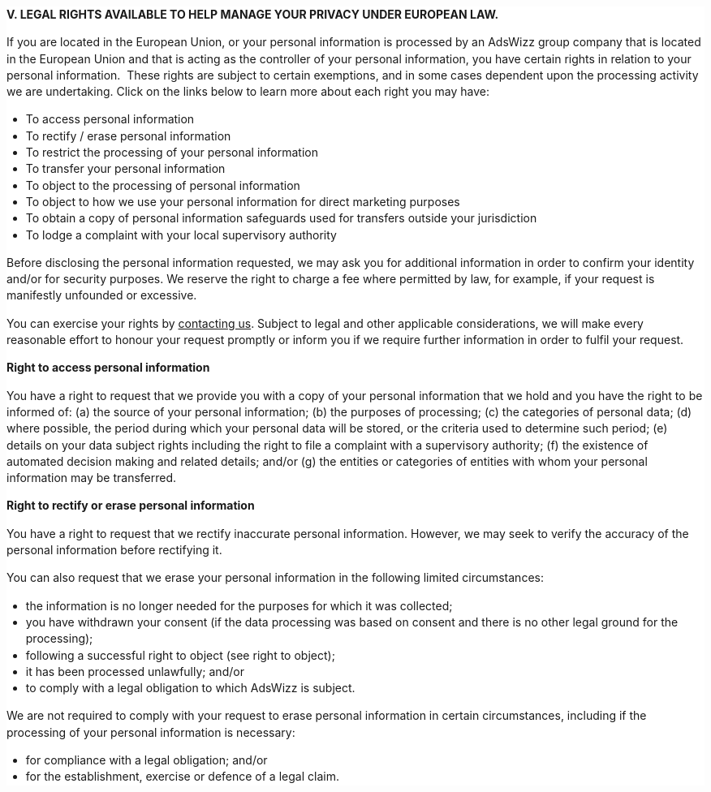  **V. LEGAL RIGHTS AVAILABLE TO HELP MANAGE YOUR PRIVACY UNDER EUROPEAN LAW.**

If you are located in the European Union, or your personal information is processed by an AdsWizz group company that is located in the European Union and that is acting as the controller of your personal information, you have certain rights in relation to your personal information.  These rights are subject to certain exemptions, and in some cases dependent upon the processing activity we are undertaking. Click on the links below to learn more about each right you may have:

  * To access personal information
  * To rectify / erase personal information
  * To restrict the processing of your personal information
  * To transfer your personal information
  * To object to the processing of personal information
  * To object to how we use your personal information for direct marketing purposes
  * To obtain a copy of personal information safeguards used for transfers outside your jurisdiction
  * To lodge a complaint with your local supervisory authority



Before disclosing the personal information requested, we may ask you for additional information in order to confirm your identity and/or for security purposes. We reserve the right to charge a fee where permitted by law, for example, if your request is manifestly unfounded or excessive.

You can exercise your rights by [contacting us](https://insights.adswizz.com/contact-us). Subject to legal and other applicable considerations, we will make every reasonable effort to honour your request promptly or inform you if we require further information in order to fulfil your request.

 **Right to access personal information**

You have a right to request that we provide you with a copy of your personal information that we hold and you have the right to be informed of: (a) the source of your personal information; (b) the purposes of processing; (c) the categories of personal data; (d) where possible, the period during which your personal data will be stored, or the criteria used to determine such period; (e) details on your data subject rights including the right to file a complaint with a supervisory authority; (f) the existence of automated decision making and related details; and/or (g) the entities or categories of entities with whom your personal information may be transferred.

 **Right to rectify or erase personal information**

You have a right to request that we rectify inaccurate personal information. However, we may seek to verify the accuracy of the personal information before rectifying it. 

You can also request that we erase your personal information in the following limited circumstances:

  * the information is no longer needed for the purposes for which it was collected; 
  * you have withdrawn your consent (if the data processing was based on consent and there is no other legal ground for the processing); 
  * following a successful right to object (see right to object); 
  * it has been processed unlawfully; and/or
  * to comply with a legal obligation to which AdsWizz is subject.



We are not required to comply with your request to erase personal information in certain circumstances, including if the processing of your personal information is necessary:

  * for compliance with a legal obligation; and/or
  * for the establishment, exercise or defence of a legal claim.

